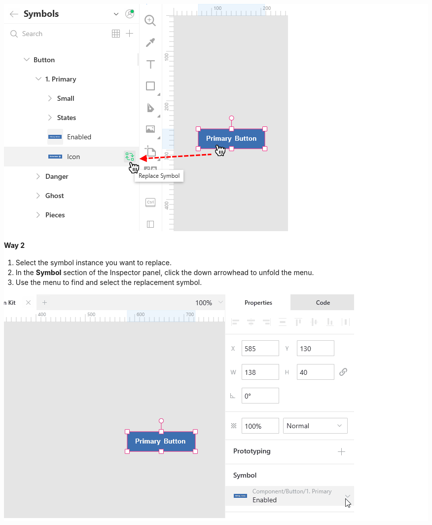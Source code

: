 ![Replacing symbol instances](public/symb-replaceinst.png)

**Way 2**

1. Select the symbol instance you want to replace.
2. In the **Symbol** section of the Inspector panel, click the down arrowhead to unfold the menu.
3. Use the menu to find and select the replacement symbol.

![Replacing symbol instances](public/symb-replaceinst.gif)
